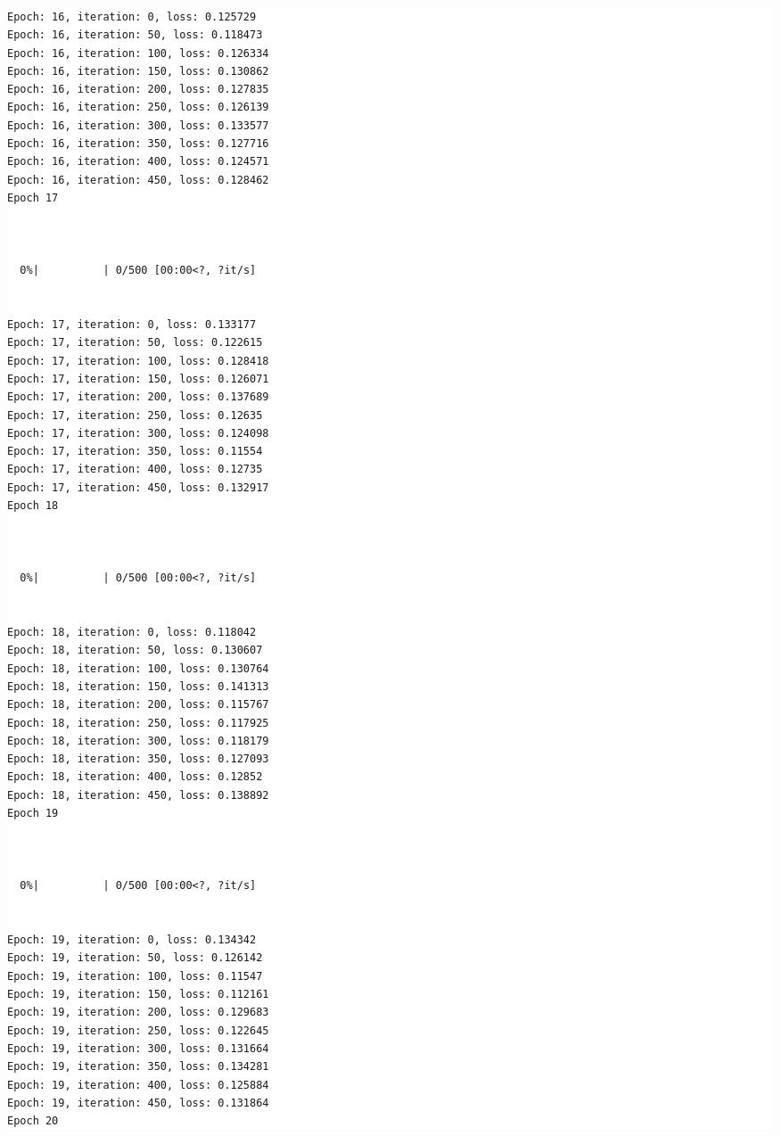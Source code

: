 
    Epoch: 16, iteration: 0, loss: 0.125729
    Epoch: 16, iteration: 50, loss: 0.118473
    Epoch: 16, iteration: 100, loss: 0.126334
    Epoch: 16, iteration: 150, loss: 0.130862
    Epoch: 16, iteration: 200, loss: 0.127835
    Epoch: 16, iteration: 250, loss: 0.126139
    Epoch: 16, iteration: 300, loss: 0.133577
    Epoch: 16, iteration: 350, loss: 0.127716
    Epoch: 16, iteration: 400, loss: 0.124571
    Epoch: 16, iteration: 450, loss: 0.128462
    Epoch 17



      0%|          | 0/500 [00:00<?, ?it/s]


    Epoch: 17, iteration: 0, loss: 0.133177
    Epoch: 17, iteration: 50, loss: 0.122615
    Epoch: 17, iteration: 100, loss: 0.128418
    Epoch: 17, iteration: 150, loss: 0.126071
    Epoch: 17, iteration: 200, loss: 0.137689
    Epoch: 17, iteration: 250, loss: 0.12635
    Epoch: 17, iteration: 300, loss: 0.124098
    Epoch: 17, iteration: 350, loss: 0.11554
    Epoch: 17, iteration: 400, loss: 0.12735
    Epoch: 17, iteration: 450, loss: 0.132917
    Epoch 18



      0%|          | 0/500 [00:00<?, ?it/s]


    Epoch: 18, iteration: 0, loss: 0.118042
    Epoch: 18, iteration: 50, loss: 0.130607
    Epoch: 18, iteration: 100, loss: 0.130764
    Epoch: 18, iteration: 150, loss: 0.141313
    Epoch: 18, iteration: 200, loss: 0.115767
    Epoch: 18, iteration: 250, loss: 0.117925
    Epoch: 18, iteration: 300, loss: 0.118179
    Epoch: 18, iteration: 350, loss: 0.127093
    Epoch: 18, iteration: 400, loss: 0.12852
    Epoch: 18, iteration: 450, loss: 0.138892
    Epoch 19



      0%|          | 0/500 [00:00<?, ?it/s]


    Epoch: 19, iteration: 0, loss: 0.134342
    Epoch: 19, iteration: 50, loss: 0.126142
    Epoch: 19, iteration: 100, loss: 0.11547
    Epoch: 19, iteration: 150, loss: 0.112161
    Epoch: 19, iteration: 200, loss: 0.129683
    Epoch: 19, iteration: 250, loss: 0.122645
    Epoch: 19, iteration: 300, loss: 0.131664
    Epoch: 19, iteration: 350, loss: 0.134281
    Epoch: 19, iteration: 400, loss: 0.125884
    Epoch: 19, iteration: 450, loss: 0.131864
    Epoch 20

